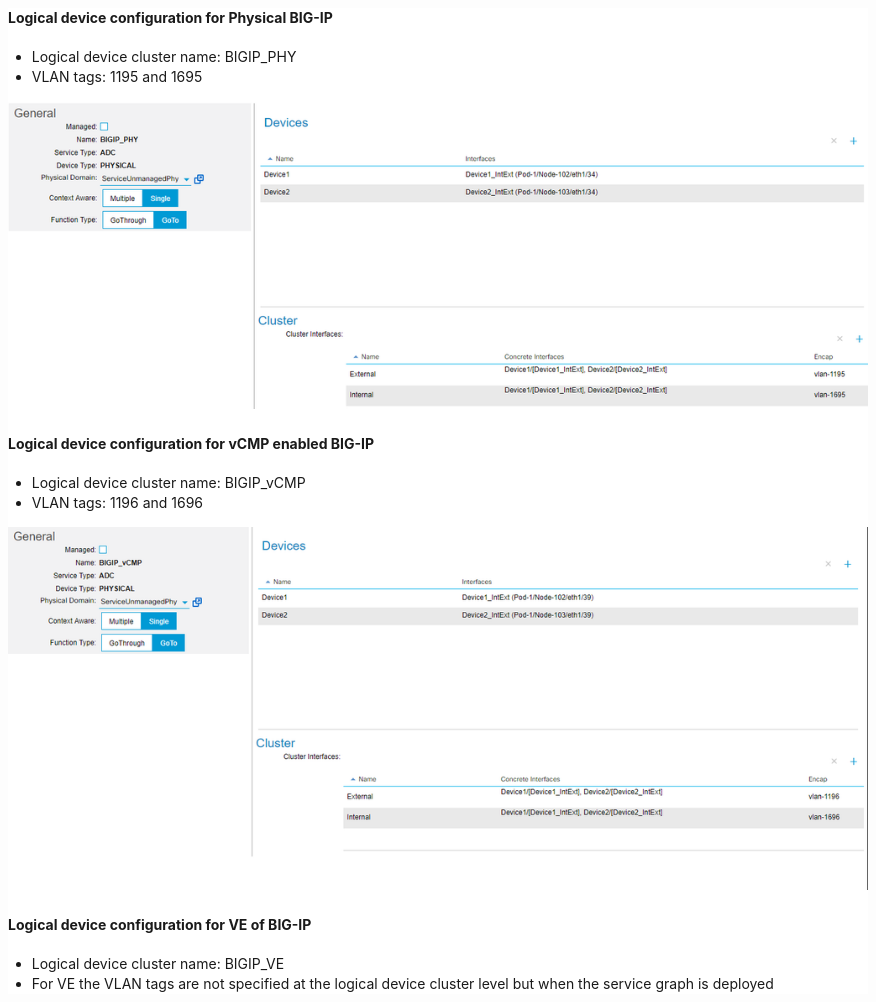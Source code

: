 #### Logical device configuration for Physical BIG-IP
- Logical device cluster name: BIGIP_PHY
- VLAN tags: 1195 and 1695

![](media/image3.png)

#### Logical device configuration for vCMP enabled BIG-IP
- Logical device cluster name: BIGIP_vCMP
- VLAN tags: 1196 and 1696

![](media/image4.png)

#### Logical device configuration for VE of BIG-IP
- Logical device cluster name: BIGIP_VE
- For VE the VLAN tags are not specified at the logical device cluster level but when the service graph is deployed 
